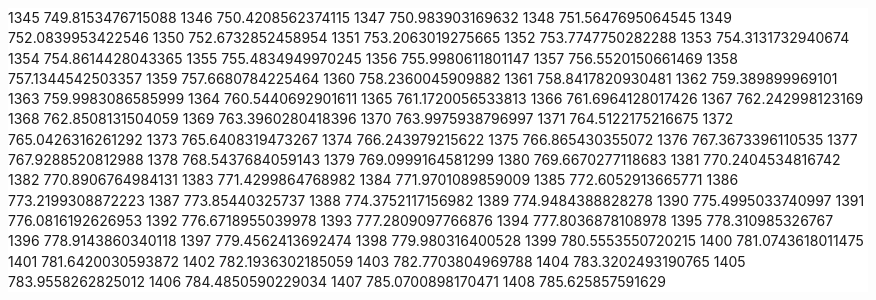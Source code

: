 1345 749.8153476715088
1346 750.4208562374115
1347 750.983903169632
1348 751.5647695064545
1349 752.0839953422546
1350 752.6732852458954
1351 753.2063019275665
1352 753.7747750282288
1353 754.3131732940674
1354 754.8614428043365
1355 755.4834949970245
1356 755.9980611801147
1357 756.5520150661469
1358 757.1344542503357
1359 757.6680784225464
1360 758.2360045909882
1361 758.8417820930481
1362 759.389899969101
1363 759.9983086585999
1364 760.5440692901611
1365 761.1720056533813
1366 761.6964128017426
1367 762.242998123169
1368 762.8508131504059
1369 763.3960280418396
1370 763.9975938796997
1371 764.5122175216675
1372 765.0426316261292
1373 765.6408319473267
1374 766.243979215622
1375 766.865430355072
1376 767.3673396110535
1377 767.9288520812988
1378 768.5437684059143
1379 769.0999164581299
1380 769.6670277118683
1381 770.2404534816742
1382 770.8906764984131
1383 771.4299864768982
1384 771.9701089859009
1385 772.6052913665771
1386 773.2199308872223
1387 773.85440325737
1388 774.3752117156982
1389 774.9484388828278
1390 775.4995033740997
1391 776.0816192626953
1392 776.6718955039978
1393 777.2809097766876
1394 777.8036878108978
1395 778.310985326767
1396 778.9143860340118
1397 779.4562413692474
1398 779.980316400528
1399 780.5553550720215
1400 781.0743618011475
1401 781.6420030593872
1402 782.1936302185059
1403 782.7703804969788
1404 783.3202493190765
1405 783.9558262825012
1406 784.4850590229034
1407 785.0700898170471
1408 785.625857591629
